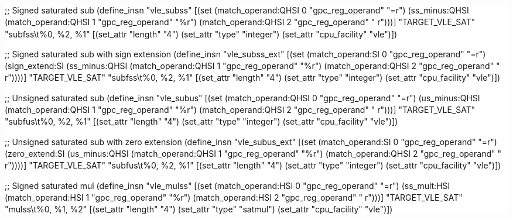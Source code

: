 ;; Signed saturated sub
(define_insn "vle_sub<mode>ss"
  [(set (match_operand:QHSI 0 "gpc_reg_operand"                     "=r")
        (ss_minus:QHSI (match_operand:QHSI 1 "gpc_reg_operand"                "%r")
                       (match_operand:QHSI 2 "gpc_reg_operand"                " r")))]
  "TARGET_VLE_SAT"
  "subf<wd>ss\t%0, %2, %1"
  [(set_attr "length" "4")
   (set_attr "type" "integer")
   (set_attr "cpu_facility" "vle")])


;; Signed saturated sub with sign extension
(define_insn "vle_sub<mode>ss_ext"
  [(set (match_operand:SI 0 "gpc_reg_operand"                     "=r")
        (sign_extend:SI (ss_minus:QHSI (match_operand:QHSI 1 "gpc_reg_operand" "%r")
                                       (match_operand:QHSI 2 "gpc_reg_operand" " r"))))]
  "TARGET_VLE_SAT"
  "subf<wd>ss\t%0, %2, %1"
  [(set_attr "length" "4")
   (set_attr "type" "integer")
   (set_attr "cpu_facility" "vle")])

;; Unsigned saturated sub
(define_insn "vle_sub<mode>us"
  [(set (match_operand:QHSI 0 "gpc_reg_operand"                     "=r")
        (us_minus:QHSI (match_operand:QHSI 1 "gpc_reg_operand"                "%r")
                       (match_operand:QHSI 2 "gpc_reg_operand"                " r")))]
  "TARGET_VLE_SAT"
  "subf<wd>us\t%0, %2, %1"
  [(set_attr "length" "4")
   (set_attr "type" "integer")
   (set_attr "cpu_facility" "vle")])


;; Unsigned saturated sub with zero extension
(define_insn "vle_sub<mode>us_ext"
  [(set (match_operand:SI 0 "gpc_reg_operand"                     "=r")
        (zero_extend:SI (us_minus:QHSI (match_operand:QHSI 1 "gpc_reg_operand" "%r")
                                       (match_operand:QHSI 2 "gpc_reg_operand" " r"))))]
  "TARGET_VLE_SAT"
  "subf<wd>us\t%0, %2, %1"
  [(set_attr "length" "4")
   (set_attr "type" "integer")
   (set_attr "cpu_facility" "vle")])


;; Signed saturated mul
(define_insn "vle_mul<mode>ss"
  [(set (match_operand:HSI 0 "gpc_reg_operand"                     "=r")
        (ss_mult:HSI (match_operand:HSI 1 "gpc_reg_operand"                "%r")
                     (match_operand:HSI 2 "gpc_reg_operand"                " r")))]
  "TARGET_VLE_SAT"
  "mul<wd>ss\t%0, %1, %2"
  [(set_attr "length" "4")
   (set_attr "type" "satmul")
   (set_attr "cpu_facility" "vle")])
